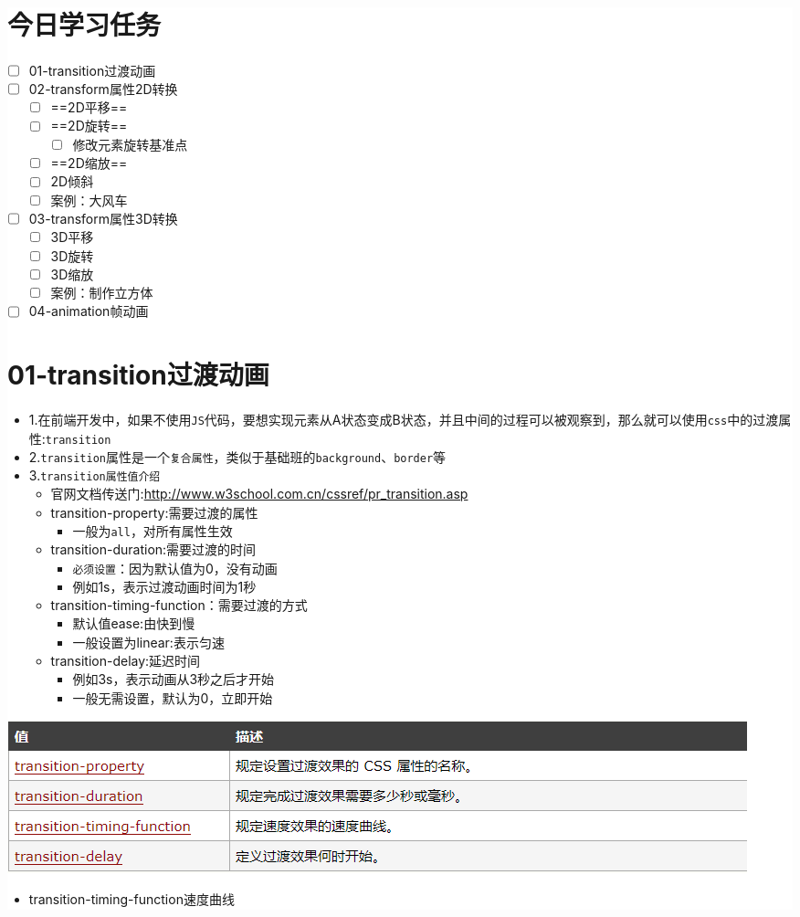 # 今日学习任务



* [ ] 01-transition过渡动画
* [ ] 02-transform属性2D转换
  * [ ] ==2D平移==
  * [ ] ==2D旋转==
    * [ ] 修改元素旋转基准点
  * [ ] ==2D缩放==
  * [ ] 2D倾斜
  * [ ] 案例：大风车
* [ ] 03-transform属性3D转换
  * [ ] 3D平移
  * [ ] 3D旋转
  * [ ] 3D缩放
  * [ ] 案例：制作立方体
* [ ] 04-animation帧动画

# 01-transition过渡动画

* 1.在前端开发中，如果不使用`JS`代码，要想实现元素从A状态变成B状态，并且中间的过程可以被观察到，那么就可以使用`css`中的过渡属性:`transition`
* 2.`transition`属性是一个`复合属性`，类似于基础班的`background`、`border`等
* 3.`transition属性值介绍`
  * 官网文档传送门:<http://www.w3school.com.cn/cssref/pr_transition.asp>
  * transition-property:需要过渡的属性
    * 一般为`all`，对所有属性生效
  * transition-duration:需要过渡的时间
    * `必须设置`：因为默认值为0，没有动画
    * 例如1s，表示过渡动画时间为1秒
  * transition-timing-function：需要过渡的方式
    * 默认值ease:由快到慢
    * 一般设置为linear:表示匀速
  * transition-delay:延迟时间
    * 例如3s，表示动画从3秒之后才开始
    * 一般无需设置，默认为0，立即开始

![介绍](day06.assets/1555139520005.png)



* transition-timing-function速度曲线

